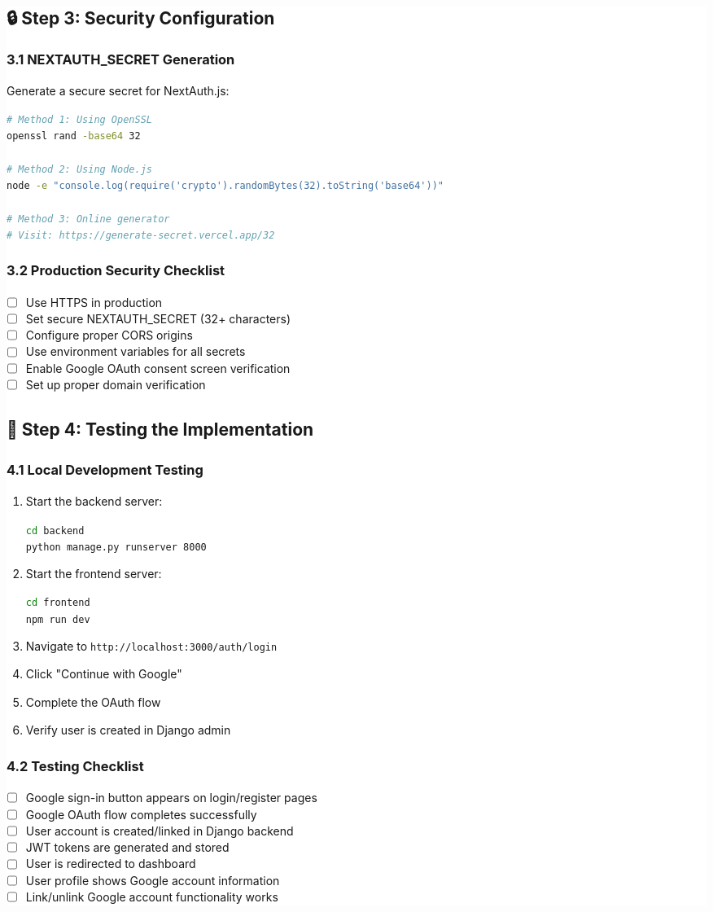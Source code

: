 ## 🔒 **Step 3: Security Configuration**

### 3.1 NEXTAUTH_SECRET Generation

Generate a secure secret for NextAuth.js:

```bash
# Method 1: Using OpenSSL
openssl rand -base64 32

# Method 2: Using Node.js
node -e "console.log(require('crypto').randomBytes(32).toString('base64'))"

# Method 3: Online generator
# Visit: https://generate-secret.vercel.app/32
```

### 3.2 Production Security Checklist

- [ ] Use HTTPS in production
- [ ] Set secure NEXTAUTH_SECRET (32+ characters)
- [ ] Configure proper CORS origins
- [ ] Use environment variables for all secrets
- [ ] Enable Google OAuth consent screen verification
- [ ] Set up proper domain verification

## 🧪 **Step 4: Testing the Implementation**

### 4.1 Local Development Testing

1. Start the backend server:
   ```bash
   cd backend
   python manage.py runserver 8000
   ```

2. Start the frontend server:
   ```bash
   cd frontend
   npm run dev
   ```

3. Navigate to `http://localhost:3000/auth/login`
4. Click "Continue with Google"
5. Complete the OAuth flow
6. Verify user is created in Django admin

### 4.2 Testing Checklist

- [ ] Google sign-in button appears on login/register pages
- [ ] Google OAuth flow completes successfully
- [ ] User account is created/linked in Django backend
- [ ] JWT tokens are generated and stored
- [ ] User is redirected to dashboard
- [ ] User profile shows Google account information
- [ ] Link/unlink Google account functionality works
